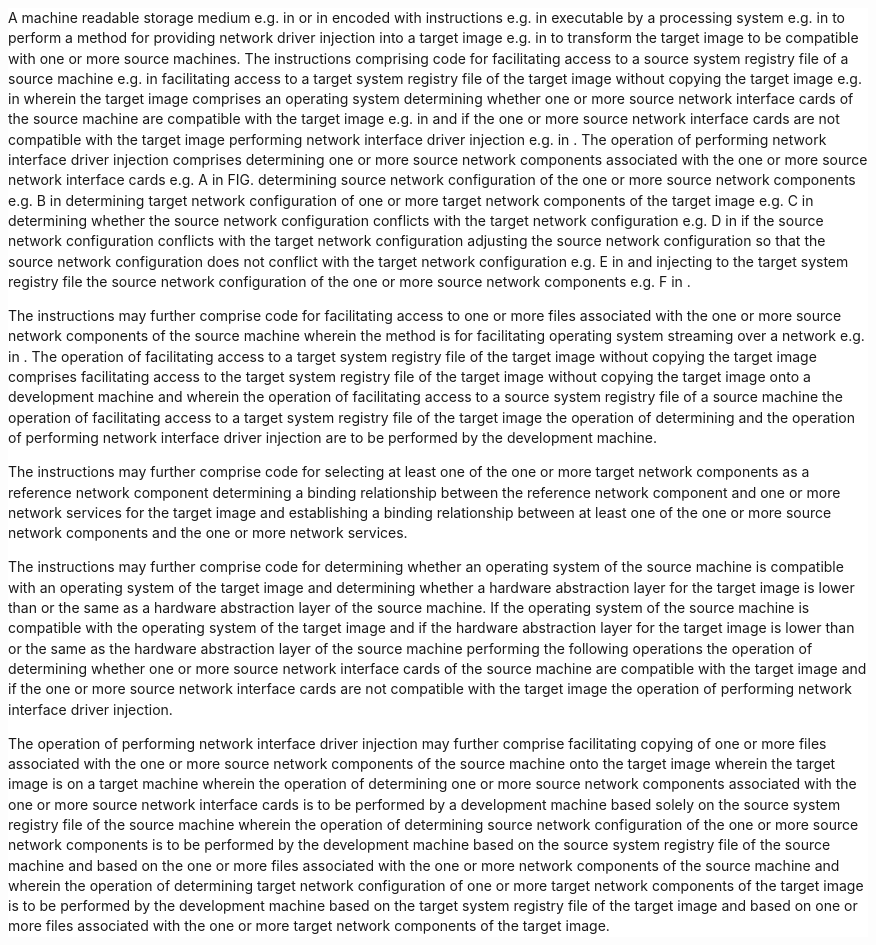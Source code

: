 A machine readable storage medium e.g. in or in encoded with instructions e.g. in executable by a processing system e.g. in to perform a method for providing network driver injection into a target image e.g. in to transform the target image to be compatible with one or more source machines. The instructions comprising code for facilitating access to a source system registry file of a source machine e.g. in facilitating access to a target system registry file of the target image without copying the target image e.g. in wherein the target image comprises an operating system determining whether one or more source network interface cards of the source machine are compatible with the target image e.g. in and if the one or more source network interface cards are not compatible with the target image performing network interface driver injection e.g. in . The operation of performing network interface driver injection comprises determining one or more source network components associated with the one or more source network interface cards e.g. A in FIG. determining source network configuration of the one or more source network components e.g. B in determining target network configuration of one or more target network components of the target image e.g. C in determining whether the source network configuration conflicts with the target network configuration e.g. D in if the source network configuration conflicts with the target network configuration adjusting the source network configuration so that the source network configuration does not conflict with the target network configuration e.g. E in and injecting to the target system registry file the source network configuration of the one or more source network components e.g. F in .

The instructions may further comprise code for facilitating access to one or more files associated with the one or more source network components of the source machine wherein the method is for facilitating operating system streaming over a network e.g. in . The operation of facilitating access to a target system registry file of the target image without copying the target image comprises facilitating access to the target system registry file of the target image without copying the target image onto a development machine and wherein the operation of facilitating access to a source system registry file of a source machine the operation of facilitating access to a target system registry file of the target image the operation of determining and the operation of performing network interface driver injection are to be performed by the development machine.

The instructions may further comprise code for selecting at least one of the one or more target network components as a reference network component determining a binding relationship between the reference network component and one or more network services for the target image and establishing a binding relationship between at least one of the one or more source network components and the one or more network services.

The instructions may further comprise code for determining whether an operating system of the source machine is compatible with an operating system of the target image and determining whether a hardware abstraction layer for the target image is lower than or the same as a hardware abstraction layer of the source machine. If the operating system of the source machine is compatible with the operating system of the target image and if the hardware abstraction layer for the target image is lower than or the same as the hardware abstraction layer of the source machine performing the following operations the operation of determining whether one or more source network interface cards of the source machine are compatible with the target image and if the one or more source network interface cards are not compatible with the target image the operation of performing network interface driver injection.

The operation of performing network interface driver injection may further comprise facilitating copying of one or more files associated with the one or more source network components of the source machine onto the target image wherein the target image is on a target machine wherein the operation of determining one or more source network components associated with the one or more source network interface cards is to be performed by a development machine based solely on the source system registry file of the source machine wherein the operation of determining source network configuration of the one or more source network components is to be performed by the development machine based on the source system registry file of the source machine and based on the one or more files associated with the one or more network components of the source machine and wherein the operation of determining target network configuration of one or more target network components of the target image is to be performed by the development machine based on the target system registry file of the target image and based on one or more files associated with the one or more target network components of the target image.
